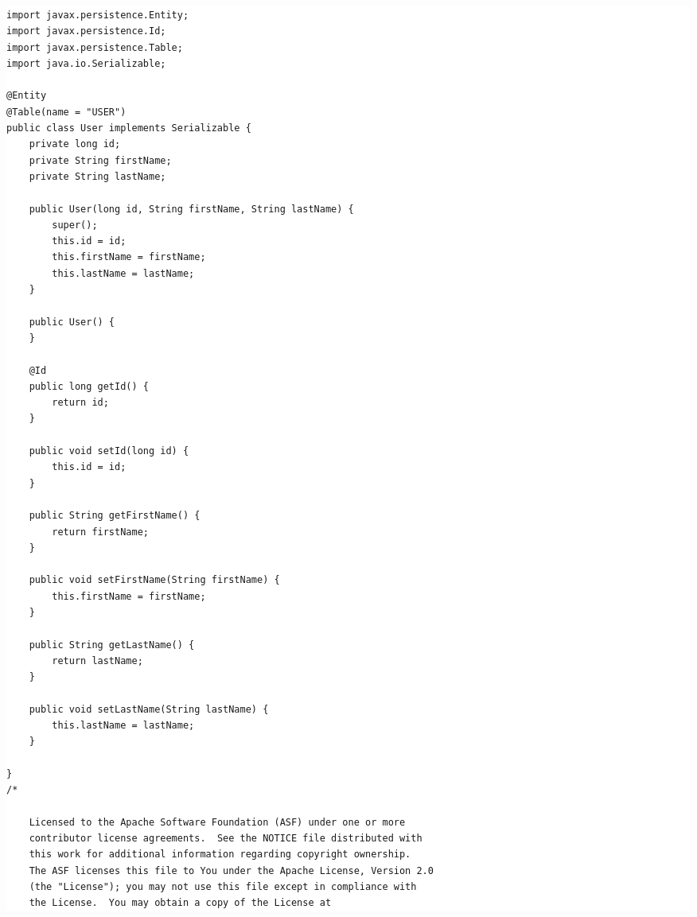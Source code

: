     import javax.persistence.Entity;
    import javax.persistence.Id;
    import javax.persistence.Table;
    import java.io.Serializable;
    
    @Entity
    @Table(name = "USER")
    public class User implements Serializable {
        private long id;
        private String firstName;
        private String lastName;
    
        public User(long id, String firstName, String lastName) {
            super();
            this.id = id;
            this.firstName = firstName;
            this.lastName = lastName;
        }
    
        public User() {
        }
    
        @Id
        public long getId() {
            return id;
        }
    
        public void setId(long id) {
            this.id = id;
        }
    
        public String getFirstName() {
            return firstName;
        }
    
        public void setFirstName(String firstName) {
            this.firstName = firstName;
        }
    
        public String getLastName() {
            return lastName;
        }
    
        public void setLastName(String lastName) {
            this.lastName = lastName;
        }
    
    }
    /*
    
        Licensed to the Apache Software Foundation (ASF) under one or more
        contributor license agreements.  See the NOTICE file distributed with
        this work for additional information regarding copyright ownership.
        The ASF licenses this file to You under the Apache License, Version 2.0
        (the "License"); you may not use this file except in compliance with
        the License.  You may obtain a copy of the License at
    